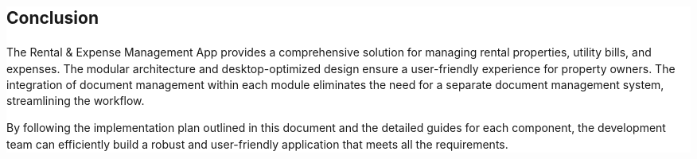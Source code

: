 ## Conclusion

The Rental & Expense Management App provides a comprehensive solution for managing rental properties, utility bills, and expenses. The modular architecture and desktop-optimized design ensure a user-friendly experience for property owners. The integration of document management within each module eliminates the need for a separate document management system, streamlining the workflow.

By following the implementation plan outlined in this document and the detailed guides for each component, the development team can efficiently build a robust and user-friendly application that meets all the requirements.